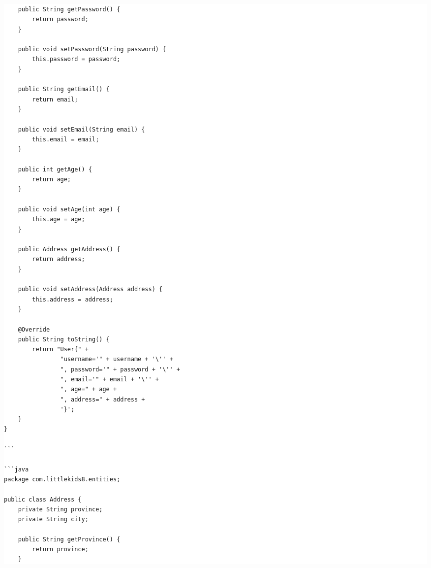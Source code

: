         public String getPassword() {
            return password;
        }
    
        public void setPassword(String password) {
            this.password = password;
        }
    
        public String getEmail() {
            return email;
        }
    
        public void setEmail(String email) {
            this.email = email;
        }
    
        public int getAge() {
            return age;
        }
    
        public void setAge(int age) {
            this.age = age;
        }
    
        public Address getAddress() {
            return address;
        }
    
        public void setAddress(Address address) {
            this.address = address;
        }
    
        @Override
        public String toString() {
            return "User{" +
                    "username='" + username + '\'' +
                    ", password='" + password + '\'' +
                    ", email='" + email + '\'' +
                    ", age=" + age +
                    ", address=" + address +
                    '}';
        }
    }
    
    ```

    ```java
    package com.littlekids8.entities;
    
    public class Address {
        private String province;
        private String city;
    
        public String getProvince() {
            return province;
        }
    